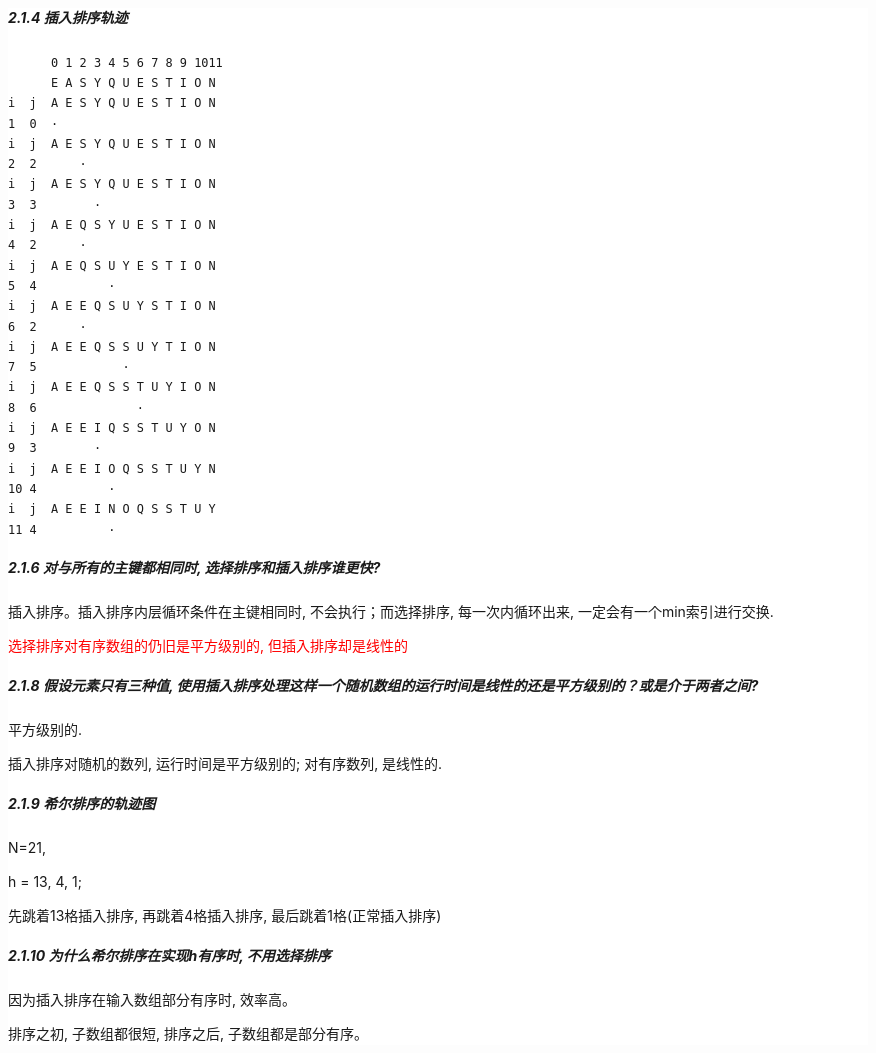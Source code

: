 ##### 2.1.4 插入排序轨迹

```
      0 1 2 3 4 5 6 7 8 9 1011
      E A S Y Q U E S T I O N
i  j  A E S Y Q U E S T I O N
1  0  ·
i  j  A E S Y Q U E S T I O N
2  2      ·
i  j  A E S Y Q U E S T I O N
3  3        ·
i  j  A E Q S Y U E S T I O N
4  2      ·
i  j  A E Q S U Y E S T I O N
5  4          ·
i  j  A E E Q S U Y S T I O N
6  2      ·
i  j  A E E Q S S U Y T I O N
7  5            ·
i  j  A E E Q S S T U Y I O N
8  6              ·
i  j  A E E I Q S S T U Y O N
9  3        ·
i  j  A E E I O Q S S T U Y N
10 4          ·
i  j  A E E I N O Q S S T U Y 
11 4          ·
```

##### 2.1.6 对与所有的主键都相同时, 选择排序和插入排序谁更快?

插入排序。插入排序内层循环条件在主键相同时, 不会执行；而选择排序, 每一次内循环出来, 一定会有一个min索引进行交换.

<span style="color:red">选择排序对有序数组的仍旧是平方级别的, 但插入排序却是线性的</span>

##### 2.1.8 假设元素只有三种值, 使用插入排序处理这样一个随机数组的运行时间是线性的还是平方级别的？或是介于两者之间?

平方级别的.

插入排序对随机的数列, 运行时间是平方级别的; 对有序数列, 是线性的.

##### 2.1.9 希尔排序的轨迹图

N=21,

h = 13, 4, 1;

先跳着13格插入排序, 再跳着4格插入排序, 最后跳着1格(正常插入排序)


##### 2.1.10 为什么希尔排序在实现h有序时, 不用选择排序

因为插入排序在输入数组部分有序时, 效率高。


排序之初, 子数组都很短, 排序之后, 子数组都是部分有序。
